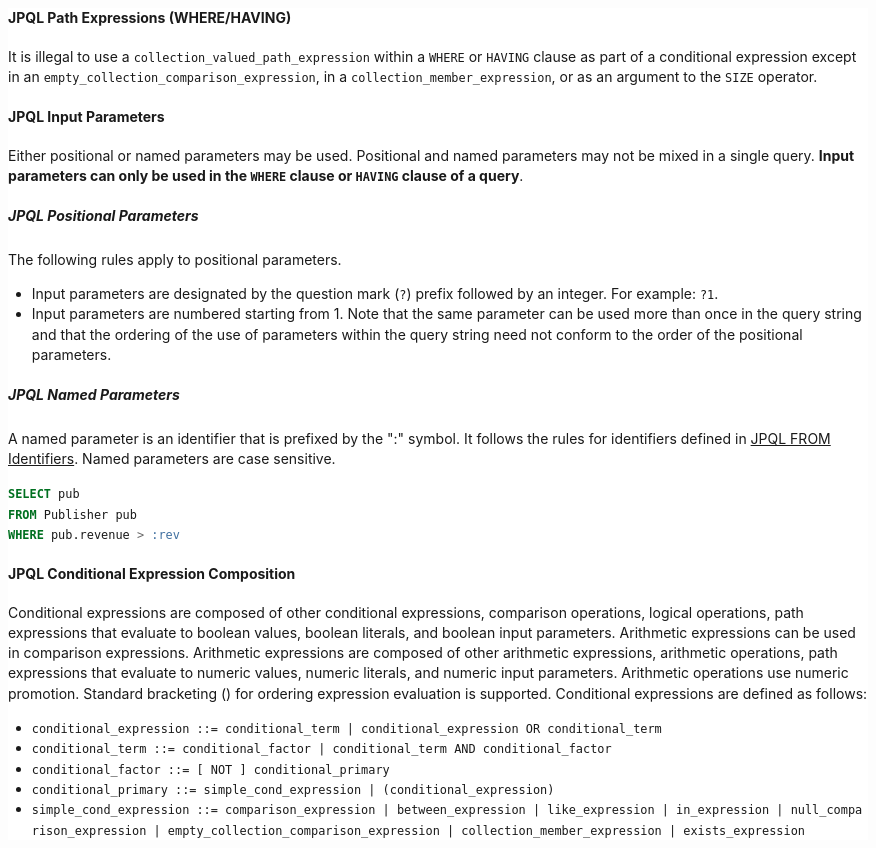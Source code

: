 #### JPQL Path Expressions (WHERE/HAVING)

It is illegal to use a `collection_valued_path_expression` within a `WHERE` or `HAVING` clause as part of a
conditional expression except in an `empty_collection_comparison_expression`, in a `collection_member_expression`,
or as an argument to the `SIZE` operator.

#### JPQL Input Parameters

Either positional or named parameters may be used. Positional and named parameters may not be mixed in a single
query. **Input parameters can only be used in the `WHERE` clause or `HAVING` clause of a query**.

##### JPQL Positional Parameters

The following rules apply to positional parameters.

- Input parameters are designated by the question mark (`?`) prefix followed by an integer. For example: `?1`.
- Input parameters are numbered starting from 1. Note that the same parameter can be used more than once in the
  query string and that the ordering of the use of parameters within the query string need not conform to the order
  of the positional parameters.

##### JPQL Named Parameters

A named parameter is an identifier that is prefixed by the ":" symbol. It follows the rules for identifiers defined
in [JPQL FROM Identifiers](#jpql-from-identifiers). Named parameters are case sensitive.

```sql
SELECT pub
FROM Publisher pub
WHERE pub.revenue > :rev
```

#### JPQL Conditional Expression Composition

Conditional expressions are composed of other conditional expressions, comparison operations, logical operations,
path expressions that evaluate to boolean values, boolean literals, and boolean input parameters. Arithmetic
expressions can be used in comparison expressions. Arithmetic expressions are composed of other arithmetic
expressions, arithmetic operations, path expressions that evaluate to numeric values, numeric literals, and numeric
input parameters. Arithmetic operations use numeric promotion. Standard bracketing () for ordering expression
evaluation is supported. Conditional expressions are defined as follows:

- `conditional_expression ::= conditional_term | conditional_expression OR conditional_term`
- `conditional_term ::= conditional_factor | conditional_term AND conditional_factor`
- `conditional_factor ::= [ NOT ] conditional_primary`
- `conditional_primary ::= simple_cond_expression | (conditional_expression)`
- `simple_cond_expression ::= comparison_expression | between_expression | like_expression | in_expression | null_comparison_expression | empty_collection_comparison_expression | collection_member_expression | exists_expression`


[//]: # (Copyright 2025 Jiaqi Liu. All rights reserved.)
[//]: # (Licensed under the Apache License, Version 2.0 &#40;the "License"&#41;;)
[//]: # (you may not use this file except in compliance with the License.)
[//]: # (You may obtain a copy of the License at)
[//]: # (    http://www.apache.org/licenses/LICENSE-2.0)
[//]: # (Unless required by applicable law or agreed to in writing, software)
[//]: # (distributed under the License is distributed on an "AS IS" BASIS,)
[//]: # (WITHOUT WARRANTIES OR CONDITIONS OF ANY KIND, either express or implied.)
[//]: # (See the License for the specific language governing permissions and)
[//]: # (limitations under the License.)